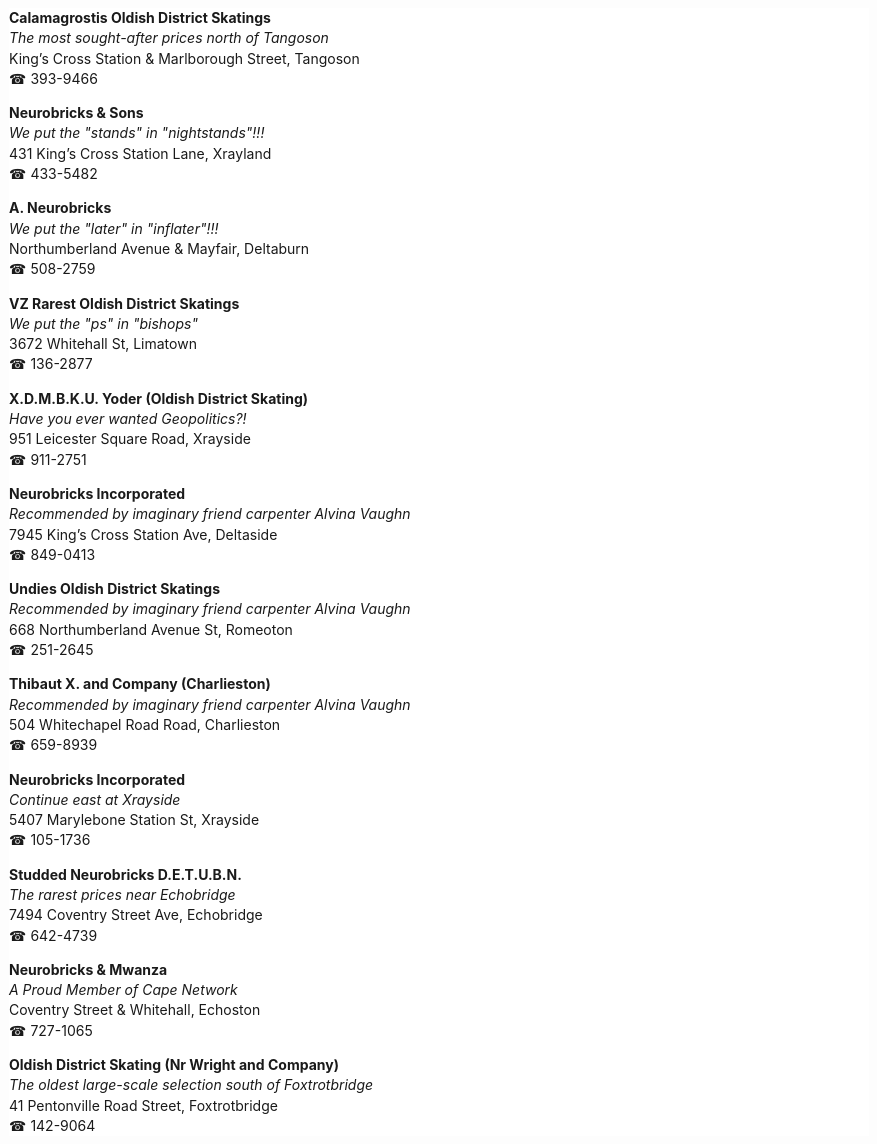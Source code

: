**Calamagrostis Oldish District Skatings**  
_The most sought-after prices north of Tangoson_  
King’s Cross Station & Marlborough Street, Tangoson  
☎ 393-9466

**Neurobricks & Sons**  
_We put the "stands" in "nightstands"!!!_  
431 King’s Cross Station Lane, Xrayland  
☎ 433-5482

**A. Neurobricks**  
_We put the "later" in "inflater"!!!_  
Northumberland Avenue & Mayfair, Deltaburn  
☎ 508-2759

**VZ Rarest Oldish District Skatings**  
_We put the "ps" in "bishops"_  
3672 Whitehall St, Limatown  
☎ 136-2877

**X.D.M.B.K.U. Yoder (Oldish District Skating)**  
_Have you ever wanted Geopolitics?!_  
951 Leicester Square Road, Xrayside  
☎ 911-2751

**Neurobricks Incorporated**  
_Recommended by imaginary friend carpenter Alvina Vaughn_  
7945 King’s Cross Station Ave, Deltaside  
☎ 849-0413

**Undies Oldish District Skatings**  
_Recommended by imaginary friend carpenter Alvina Vaughn_  
668 Northumberland Avenue St, Romeoton  
☎ 251-2645

**Thibaut X. and Company (Charlieston)**  
_Recommended by imaginary friend carpenter Alvina Vaughn_  
504 Whitechapel Road Road, Charlieston  
☎ 659-8939

**Neurobricks Incorporated**  
_Continue east at Xrayside_  
5407 Marylebone Station St, Xrayside  
☎ 105-1736

**Studded Neurobricks D.E.T.U.B.N.**  
_The rarest prices near Echobridge_  
7494 Coventry Street Ave, Echobridge  
☎ 642-4739

**Neurobricks & Mwanza**  
_A Proud Member of Cape Network_  
Coventry Street & Whitehall, Echoston  
☎ 727-1065

**Oldish District Skating (Nr Wright and Company)**  
_The oldest large-scale selection south of Foxtrotbridge_  
41 Pentonville Road Street, Foxtrotbridge  
☎ 142-9064
